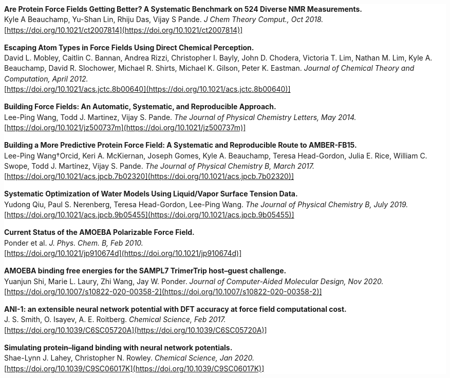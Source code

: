 
**Are Protein Force Fields Getting Better? A Systematic Benchmark on 524 Diverse NMR Measurements.**  
Kyle A Beauchamp, Yu-Shan Lin, Rhiju Das, Vijay S Pande.
*J Chem Theory Comput., Oct 2018.*  
[https://doi.org/10.1021/ct2007814](https://doi.org/10.1021/ct2007814)]


**Escaping Atom Types in Force Fields Using Direct Chemical Perception.**  
David L. Mobley, Caitlin C. Bannan, Andrea Rizzi, Christopher I. Bayly, John D. Chodera, Victoria T. Lim, Nathan M. Lim, Kyle A. Beauchamp, David R. Slochower, Michael R. Shirts, Michael K. Gilson, Peter K. Eastman.
*Journal of Chemical Theory and Computation, April 2012.*  
[https://doi.org/10.1021/acs.jctc.8b00640](https://doi.org/10.1021/acs.jctc.8b00640)]


**Building Force Fields: An Automatic, Systematic, and Reproducible Approach.**  
Lee-Ping Wang, Todd J. Martinez, Vijay S. Pande.
*The Journal of Physical Chemistry Letters, May 2014.*  
[https://doi.org/10.1021/jz500737m](https://doi.org/10.1021/jz500737m)]


**Building a More Predictive Protein Force Field: A Systematic and Reproducible Route to AMBER-FB15.**  
Lee-Ping Wang†Orcid, Keri A. McKiernan, Joseph Gomes, Kyle A. Beauchamp, Teresa Head-Gordon, Julia E. Rice, William C. Swope, Todd J. Martínez, Vijay S. Pande.
*The Journal of Physical Chemistry B, March 2017.*  
[https://doi.org/10.1021/acs.jpcb.7b02320](https://doi.org/10.1021/acs.jpcb.7b02320)]


**Systematic Optimization of Water Models Using Liquid/Vapor Surface Tension Data.**  
Yudong Qiu, Paul S. Nerenberg, Teresa Head-Gordon, Lee-Ping Wang.
*The Journal of Physical Chemistry B, July 2019.*  
[https://doi.org/10.1021/acs.jpcb.9b05455](https://doi.org/10.1021/acs.jpcb.9b05455)]


**Current Status of the AMOEBA Polarizable Force Field.**  
Ponder et al.
*J. Phys. Chem. B, Feb 2010.*  
[https://doi.org/10.1021/jp910674d](https://doi.org/10.1021/jp910674d)]


**AMOEBA binding free energies for the SAMPL7 TrimerTrip host–guest challenge.**  
Yuanjun Shi, Marie L. Laury, Zhi Wang, Jay W. Ponder.
*Journal of Computer-Aided Molecular Design, Nov 2020.*  
[https://doi.org/10.1007/s10822-020-00358-2](https://doi.org/10.1007/s10822-020-00358-2)]


**ANI-1: an extensible neural network potential with DFT accuracy at force field computational cost.**  
J. S. Smith, O. Isayev, A. E. Roitberg.
*Chemical Science, Feb 2017.*  
[https://doi.org/10.1039/C6SC05720A](https://doi.org/10.1039/C6SC05720A)]


**Simulating protein–ligand binding with neural network potentials.**  
Shae-Lynn J. Lahey, Christopher N. Rowley.
*Chemical Science, Jan 2020.*  
[https://doi.org/10.1039/C9SC06017K](https://doi.org/10.1039/C9SC06017K)]
